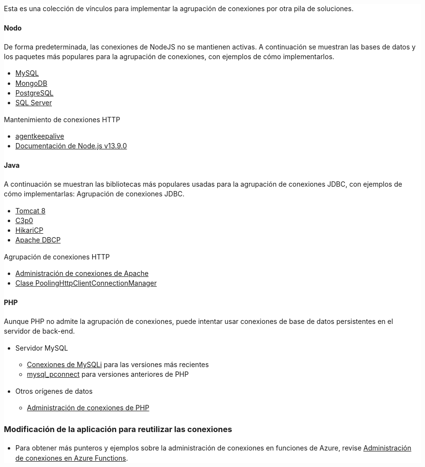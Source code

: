 Esta es una colección de vínculos para implementar la agrupación de conexiones por otra pila de soluciones.

#### <a name="node"></a>Nodo

De forma predeterminada, las conexiones de NodeJS no se mantienen activas. A continuación se muestran las bases de datos y los paquetes más populares para la agrupación de conexiones, con ejemplos de cómo implementarlos.

* [MySQL](https://github.com/mysqljs/mysql#pooling-connections)
* [MongoDB](https://blog.mlab.com/2017/05/mongodb-connection-pooling-for-express-applications/)
* [PostgreSQL](https://node-postgres.com/features/pooling)
* [SQL Server](https://github.com/tediousjs/node-mssql#connection-pools)

Mantenimiento de conexiones HTTP

* [agentkeepalive](https://www.npmjs.com/package/agentkeepalive)
* [Documentación de Node.js v13.9.0](https://nodejs.org/api/http.html)

#### <a name="java"></a>Java

A continuación se muestran las bibliotecas más populares usadas para la agrupación de conexiones JDBC, con ejemplos de cómo implementarlas: Agrupación de conexiones JDBC.

* [Tomcat 8](https://tomcat.apache.org/tomcat-8.0-doc/jdbc-pool.html)
* [C3p0](https://github.com/swaldman/c3p0)
* [HikariCP](https://github.com/brettwooldridge/HikariCP)
* [Apache DBCP](https://commons.apache.org/proper/commons-dbcp/)

Agrupación de conexiones HTTP

* [Administración de conexiones de Apache](https://hc.apache.org/httpcomponents-client-5.0.x/)
* [Clase PoolingHttpClientConnectionManager](https://hc.apache.org/httpcomponents-client-5.0.x/)

#### <a name="php"></a>PHP

Aunque PHP no admite la agrupación de conexiones, puede intentar usar conexiones de base de datos persistentes en el servidor de back-end.
 
* Servidor MySQL

   * [Conexiones de MySQLi](https://www.php.net/manual/mysqli.quickstart.connections.php) para las versiones más recientes
   * [mysql_pconnect](https://www.php.net/manual/function.mysql-pconnect.php) para versiones anteriores de PHP

* Otros orígenes de datos

   * [Administración de conexiones de PHP](https://www.php.net/manual/en/pdo.connections.php)

### <a name="modify-the-application-to-reuse-connections"></a>Modificación de la aplicación para reutilizar las conexiones

*  Para obtener más punteros y ejemplos sobre la administración de conexiones en funciones de Azure, revise [Administración de conexiones en Azure Functions](../azure-functions/manage-connections.md).
